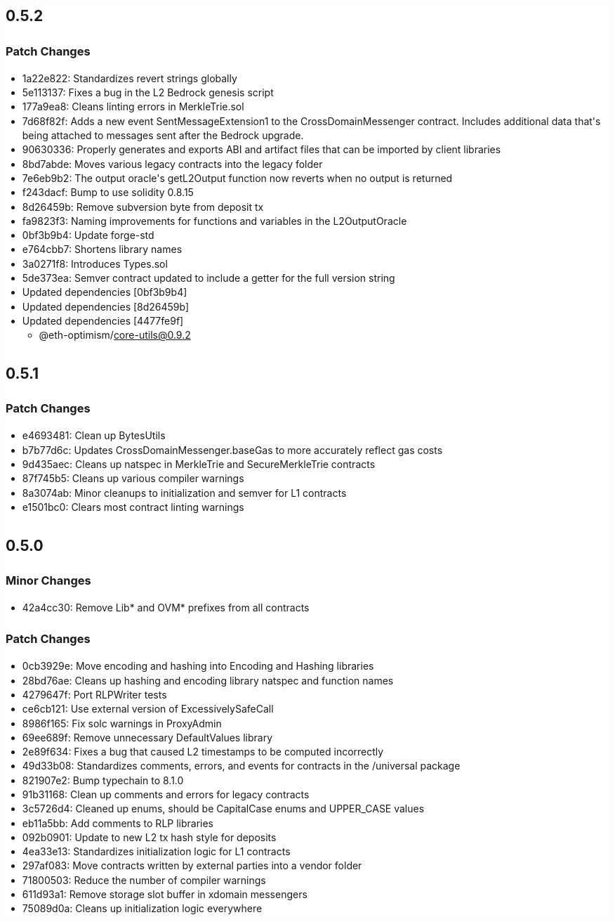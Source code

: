 ## 0.5.2

### Patch Changes

- 1a22e822: Standardizes revert strings globally
- 5e113137: Fixes a bug in the L2 Bedrock genesis script
- 177a9ea8: Cleans linting errors in MerkleTrie.sol
- 7d68f82f: Adds a new event SentMessageExtension1 to the CrossDomainMessenger contract. Includes additional data that's being attached to messages sent after the Bedrock upgrade.
- 90630336: Properly generates and exports ABI and artifact files that can be imported by client libraries
- 8bd7abde: Moves various legacy contracts into the legacy folder
- 7e6eb9b2: The output oracle's getL2Output function now reverts when no output is returned
- f243dacf: Bump to use solidity 0.8.15
- 8d26459b: Remove subversion byte from deposit tx
- fa9823f3: Naming improvements for functions and variables in the L2OutputOracle
- 0bf3b9b4: Update forge-std
- e764cbb7: Shortens library names
- 3a0271f8: Introduces Types.sol
- 5de373ea: Semver contract updated to include a getter for the full version string
- Updated dependencies [0bf3b9b4]
- Updated dependencies [8d26459b]
- Updated dependencies [4477fe9f]
  - @eth-optimism/core-utils@0.9.2

## 0.5.1

### Patch Changes

- e4693481: Clean up BytesUtils
- b7b77d6c: Updates CrossDomainMessenger.baseGas to more accurately reflect gas costs
- 9d435aec: Cleans up natspec in MerkleTrie and SecureMerkleTrie contracts
- 87f745b5: Cleans up various compiler warnings
- 8a3074ab: Minor cleanups to initialization and semver for L1 contracts
- e1501bc0: Clears most contract linting warnings

## 0.5.0

### Minor Changes

- 42a4cc30: Remove Lib* and OVM* prefixes from all contracts

### Patch Changes

- 0cb3929e: Move encoding and hashing into Encoding and Hashing libraries
- 28bd76ae: Cleans up hashing and encoding library natspec and function names
- 4279647f: Port RLPWriter tests
- ce6cb121: Use external version of ExcessivelySafeCall
- 8986f165: Fix solc warnings in ProxyAdmin
- 69ee689f: Remove unnecessary DefaultValues library
- 2e89f634: Fixes a bug that caused L2 timestamps to be computed incorrectly
- 49d33b08: Standardizes comments, errors, and events for contracts in the /universal package
- 821907e2: Bump typechain to 8.1.0
- 91b31168: Clean up comments and errors for legacy contracts
- 3c5726d4: Cleaned up enums, should be CapitalCase enums and UPPER_CASE values
- eb11a5bb: Add comments to RLP libraries
- 092b0901: Update to new L2 tx hash style for deposits
- 4ea33e13: Standardizes initialization logic for L1 contracts
- 297af083: Move contracts written by external parties into a vendor folder
- 71800503: Reduce the number of compiler warnings
- 611d93a1: Remove storage slot buffer in xdomain messengers
- 75089d0a: Cleans up initialization logic everywhere